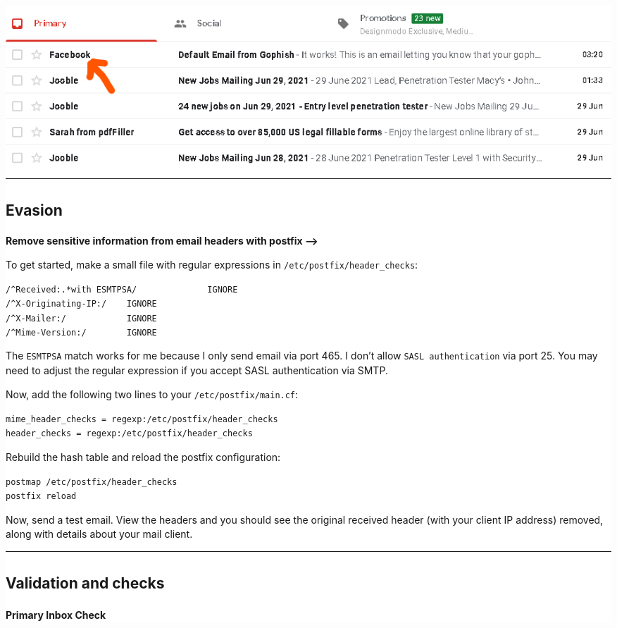![Image](https://raw.githubusercontent.com/m3rcer/m3rcer.github.io/master/_posts/redteaming/PhishOPS/images/postfix_install_36.png)

_________________________________________________________________________________________________


## Evasion

__Remove sensitive information from email headers with postfix -->__

To get started, make a small file with regular expressions in `/etc/postfix/header_checks`:

   ```bash
   /^Received:.*with ESMTPSA/              IGNORE
   /^X-Originating-IP:/    IGNORE
   /^X-Mailer:/            IGNORE
   /^Mime-Version:/        IGNORE
   ```

The `ESMTPSA` match works for me because I only send email via port 465. I don’t allow `SASL authentication` via port 25. You may need to adjust the regular expression if you accept SASL authentication via SMTP.

Now, add the following two lines to your `/etc/postfix/main.cf`:

   ```bash
   mime_header_checks = regexp:/etc/postfix/header_checks
   header_checks = regexp:/etc/postfix/header_checks
   ```

Rebuild the hash table and reload the postfix configuration:

   ```bash
   postmap /etc/postfix/header_checks
   postfix reload
   ```

Now, send a test email. View the headers and you should see the original received header (with your client IP address) removed, along with details about your mail client.

_________________________________________________________________________________________________

## Validation and checks

#### Primary Inbox Check
